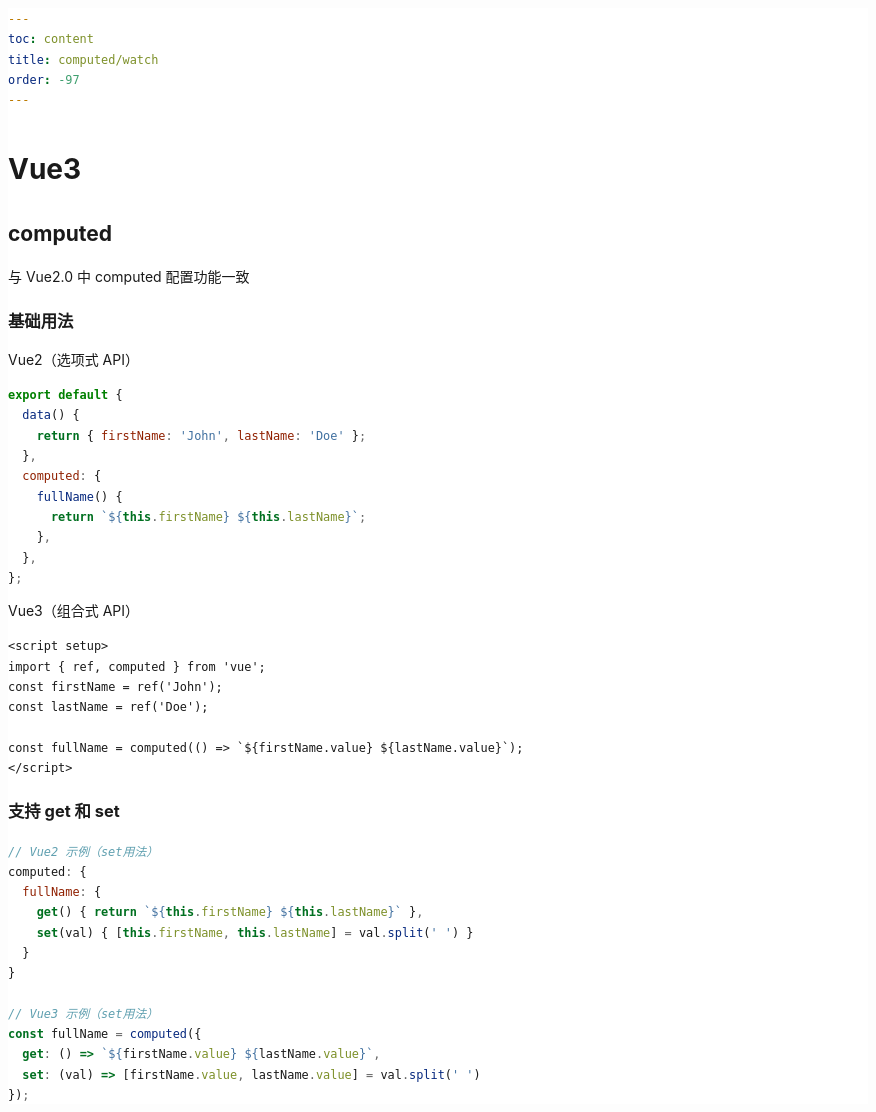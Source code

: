 ```yaml
---
toc: content
title: computed/watch
order: -97
---
```


# Vue3

## computed

与 Vue2.0 中 computed 配置功能一致

### 基础用法

‌Vue2（选项式 API）

```js
export default {
  data() {
    return { firstName: 'John', lastName: 'Doe' };
  },
  computed: {
    fullName() {
      return `${this.firstName} ${this.lastName}`;
    },
  },
};
```

Vue3（组合式 API）

```vue
<script setup>
import { ref, computed } from 'vue';
const firstName = ref('John');
const lastName = ref('Doe');

const fullName = computed(() => `${firstName.value} ${lastName.value}`);
</script>
```

### 支持 get 和 set

```js
// Vue2 示例（set用法）
computed: {
  fullName: {
    get() { return `${this.firstName} ${this.lastName}` },
    set(val) { [this.firstName, this.lastName] = val.split(' ') }
  }
}

// Vue3 示例（set用法）
const fullName = computed({
  get: () => `${firstName.value} ${lastName.value}`,
  set: (val) => [firstName.value, lastName.value] = val.split(' ')
});

```
